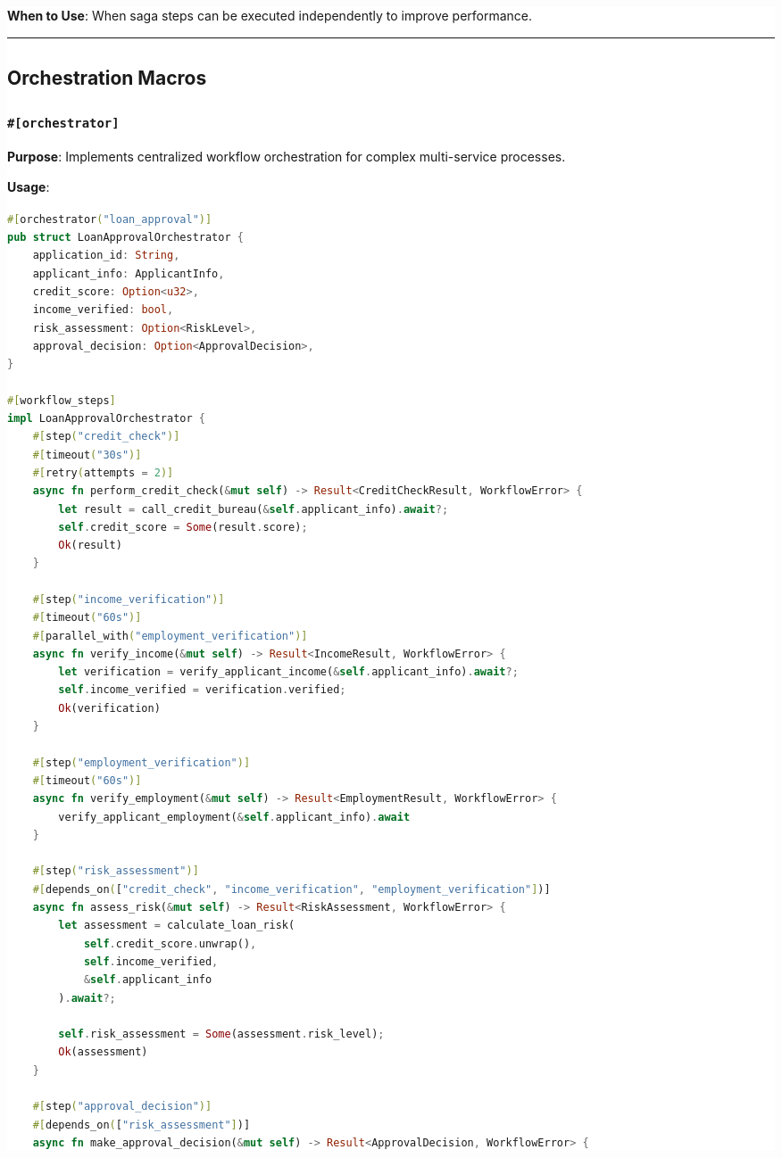 **When to Use**: When saga steps can be executed independently to improve performance.

---

## Orchestration Macros

### `#[orchestrator]`

**Purpose**: Implements centralized workflow orchestration for complex multi-service processes.

**Usage**:
```rust
#[orchestrator("loan_approval")]
pub struct LoanApprovalOrchestrator {
    application_id: String,
    applicant_info: ApplicantInfo,
    credit_score: Option<u32>,
    income_verified: bool,
    risk_assessment: Option<RiskLevel>,
    approval_decision: Option<ApprovalDecision>,
}

#[workflow_steps]
impl LoanApprovalOrchestrator {
    #[step("credit_check")]
    #[timeout("30s")]
    #[retry(attempts = 2)]
    async fn perform_credit_check(&mut self) -> Result<CreditCheckResult, WorkflowError> {
        let result = call_credit_bureau(&self.applicant_info).await?;
        self.credit_score = Some(result.score);
        Ok(result)
    }
    
    #[step("income_verification")]
    #[timeout("60s")]
    #[parallel_with("employment_verification")]
    async fn verify_income(&mut self) -> Result<IncomeResult, WorkflowError> {
        let verification = verify_applicant_income(&self.applicant_info).await?;
        self.income_verified = verification.verified;
        Ok(verification)
    }
    
    #[step("employment_verification")]
    #[timeout("60s")]
    async fn verify_employment(&mut self) -> Result<EmploymentResult, WorkflowError> {
        verify_applicant_employment(&self.applicant_info).await
    }
    
    #[step("risk_assessment")]
    #[depends_on(["credit_check", "income_verification", "employment_verification"])]
    async fn assess_risk(&mut self) -> Result<RiskAssessment, WorkflowError> {
        let assessment = calculate_loan_risk(
            self.credit_score.unwrap(),
            self.income_verified,
            &self.applicant_info
        ).await?;
        
        self.risk_assessment = Some(assessment.risk_level);
        Ok(assessment)
    }
    
    #[step("approval_decision")]
    #[depends_on(["risk_assessment"])]
    async fn make_approval_decision(&mut self) -> Result<ApprovalDecision, WorkflowError> {
```